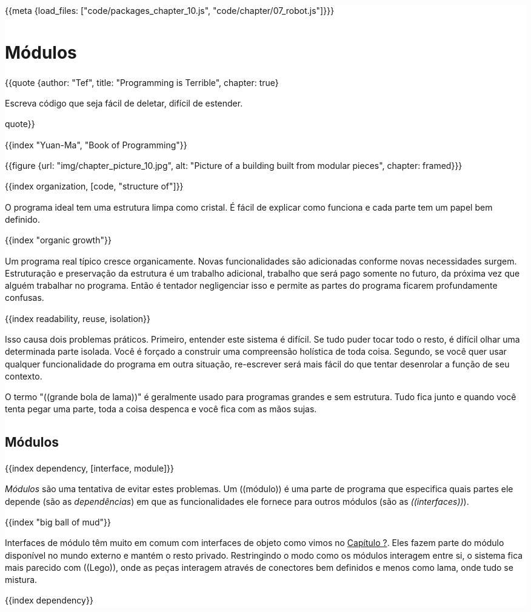 {{meta {load_files: ["code/packages_chapter_10.js", "code/chapter/07_robot.js"]}}}

# Módulos

{{quote {author: "Tef", title: "Programming is Terrible", chapter: true}

Escreva código que seja fácil de deletar, difícil de estender.

quote}}

{{index "Yuan-Ma", "Book of Programming"}}

{{figure {url: "img/chapter_picture_10.jpg", alt: "Picture of a building built from modular pieces", chapter: framed}}}

{{index organization, [code, "structure of"]}}

O programa ideal tem uma estrutura limpa como cristal. É fácil de explicar como funciona
e cada parte tem um papel bem definido.

{{index "organic growth"}}

Um programa real típico cresce organicamente. Novas funcionalidades são adicionadas
conforme novas necessidades surgem. Estruturação e preservação da estrutura é um
trabalho adicional, trabalho que será pago somente no futuro, da próxima vez que
alguém trabalhar no programa. Então é tentador negligenciar isso e permite as partes
do programa ficarem profundamente confusas.

{{index readability, reuse, isolation}}

Isso causa dois problemas práticos. Primeiro, entender este sistema é difícil. Se
tudo puder tocar todo o resto, é difícil olhar uma determinada parte isolada. Você
é forçado a construir uma compreensão holística de toda coisa. Segundo, se você quer
usar qualquer funcionalidade do programa em outra situação, re-escrever será mais
fácil do que tentar desenrolar a função de seu contexto.

O termo "((grande bola de lama))" é geralmente usado para programas grandes e sem
estrutura. Tudo fica junto e quando você tenta pegar uma parte, toda a coisa despenca
e você fica com as mãos sujas.

## Módulos

{{index dependency, [interface, module]}}

_Módulos_ são uma tentativa de evitar estes problemas. Um ((módulo)) é uma parte de
programa que especifica quais partes ele depende (são as _dependências_) em que as
funcionalidades ele fornece para outros módulos (são as _((interfaces))_).

{{index "big ball of mud"}}

Interfaces de módulo têm muito em comum com interfaces de objeto como vimos no
[Capítulo ?](object#interface). Eles fazem parte do módulo disponível no mundo
externo e mantém o resto privado. Restringindo o modo como os módulos interagem entre
si, o sistema fica mais parecido com ((Lego)), onde as peças interagem através de
conectores bem definidos e menos como lama, onde tudo se mistura.

{{index dependency}}
